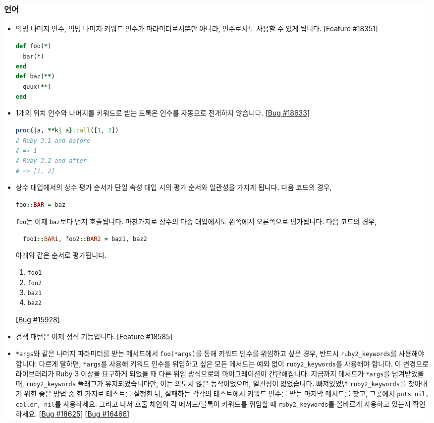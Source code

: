 ### 언어

* 익명 나머지 인수, 익명 나머지 키워드 인수가 파라미터로서뿐만 아니라,
  인수로서도 사용할 수 있게 됩니다. [[Feature #18351]]

    ```ruby
    def foo(*)
      bar(*)
    end
    def baz(**)
      quux(**)
    end
    ```

* 1개의 위치 인수와 나머지를 키워드로 받는 프록은 인수를 자동으로 전개하지
  않습니다. [[Bug #18633]]

  ```ruby
  proc{|a, **k| a}.call([1, 2])
  # Ruby 3.1 and before
  # => 1
  # Ruby 3.2 and after
  # => [1, 2]
  ```

* 상수 대입에서의 상수 평가 순서가 단일 속성 대입 시의 평가 순서와
  일관성을 가지게 됩니다. 다음 코드의 경우,

    ```ruby
    foo::BAR = baz
    ```

  `foo`는 이제 `baz`보다 먼저 호출됩니다. 마찬가지로 상수의 다중 대입에서도
  왼쪽에서 오른쪽으로 평가됩니다. 다음 코드의 경우,

    ```ruby
      foo1::BAR1, foo2::BAR2 = baz1, baz2
    ```

  아래와 같은 순서로 평가됩니다.

  1. `foo1`
  2. `foo2`
  3. `baz1`
  4. `baz2`

  [[Bug #15928]]

* 검색 패턴은 이제 정식 기능입니다.
  [[Feature #18585]]

* `*args`와 같은 나머지 파라미터를 받는 메서드에서 `foo(*args)`를 통해 키워드 인수를
  위임하고 싶은 경우, 반드시 `ruby2_keywords`를 사용해야 합니다. 다르게 말하면,
  `*args`를 사용해 키워드 인수를 위임하고 싶은 모든 메서드는 예외 없이
  `ruby2_keywords`를 사용해야 합니다. 이 변경으로 라이브러리가 Ruby 3 이상을
  요구하게 되었을 때 다른 위임 방식으로의 마이그레이션이 간단해집니다.
  지금까지 메서드가 `*args`를 넘겨받았을 때, `ruby2_keywords` 플래그가 유지되었습니다만,
  이는 의도치 않은 동작이었으며, 일관성이 없었습니다. 빠져있었던 `ruby2_keywords`를
  찾아내기 위한 좋은 방법 중 한 가지로 테스트를 실행한 뒤, 실패하는 각각의 테스트에서
  키워드 인수를 받는 마지막 메서드를 찾고, 그곳에서 `puts nil, caller, nil`를 사용하세요.
  그리고 나서 호출 체인의 각 메서드/블록이 키워드를 위임할 때 `ruby2_keywords`를
  올바르게 사용하고 있는지 확인하세요. [[Bug #18625]] [[Bug #16466]]


[Feature #12005]:     https://bugs.ruby-lang.org/issues/12005
[Feature #12084]:     https://bugs.ruby-lang.org/issues/12084
[Feature #12655]:     https://bugs.ruby-lang.org/issues/12655
[Feature #12737]:     https://bugs.ruby-lang.org/issues/12737
[Feature #13110]:     https://bugs.ruby-lang.org/issues/13110
[Feature #14332]:     https://bugs.ruby-lang.org/issues/14332
[Feature #15231]:     https://bugs.ruby-lang.org/issues/15231
[Feature #15357]:     https://bugs.ruby-lang.org/issues/15357
[Bug #15928]:         https://bugs.ruby-lang.org/issues/15928
[Feature #16122]:     https://bugs.ruby-lang.org/issues/16122
[Feature #16131]:     https://bugs.ruby-lang.org/issues/16131
[Bug #16466]:         https://bugs.ruby-lang.org/issues/16466
[Feature #16663]:     https://bugs.ruby-lang.org/issues/16663
[Feature #16806]:     https://bugs.ruby-lang.org/issues/16806
[Bug #16889]:         https://bugs.ruby-lang.org/issues/16889
[Bug #16908]:         https://bugs.ruby-lang.org/issues/16908
[Feature #16989]:     https://bugs.ruby-lang.org/issues/16989
[Feature #17351]:     https://bugs.ruby-lang.org/issues/17351
[Feature #17391]:     https://bugs.ruby-lang.org/issues/17391
[Bug #17545]:         https://bugs.ruby-lang.org/issues/17545
[Bug #17767]:         https://bugs.ruby-lang.org/issues/17767
[Feature #17837]:     https://bugs.ruby-lang.org/issues/17837
[Feature #17881]:     https://bugs.ruby-lang.org/issues/17881
[Feature #18033]:     https://bugs.ruby-lang.org/issues/18033
[Feature #18159]:     https://bugs.ruby-lang.org/issues/18159
[Feature #18239]:     https://bugs.ruby-lang.org/issues/18239#note-17
[Feature #18351]:     https://bugs.ruby-lang.org/issues/18351
[Feature #18367]:     https://bugs.ruby-lang.org/issues/18367
[Bug #18435]:         https://bugs.ruby-lang.org/issues/18435
[Feature #18462]:     https://bugs.ruby-lang.org/issues/18462
[Feature #18481]:     https://bugs.ruby-lang.org/issues/18481
[Bug #18487]:         https://bugs.ruby-lang.org/issues/18487
[Feature #18564]:     https://bugs.ruby-lang.org/issues/18564
[Feature #18571]:     https://bugs.ruby-lang.org/issues/18571
[Feature #18585]:     https://bugs.ruby-lang.org/issues/18585
[Feature #18589]:     https://bugs.ruby-lang.org/issues/18589
[Feature #18595]:     https://bugs.ruby-lang.org/issues/18595
[Feature #18598]:     https://bugs.ruby-lang.org/issues/18598
[Bug #18625]:         https://bugs.ruby-lang.org/issues/18625
[Feature #18630]:     https://bugs.ruby-lang.org/issues/18630
[Bug #18633]:         https://bugs.ruby-lang.org/issues/18633
[Feature #18639]:     https://bugs.ruby-lang.org/issues/18639
[Feature #18685]:     https://bugs.ruby-lang.org/issues/18685
[Bug #18729]:         https://bugs.ruby-lang.org/issues/18729
[Bug #18751]:         https://bugs.ruby-lang.org/issues/18751
[Feature #18774]:     https://bugs.ruby-lang.org/issues/18774
[Feature #18776]:     https://bugs.ruby-lang.org/issues/18776
[Bug #18782]:         https://bugs.ruby-lang.org/issues/18782
[Feature #18788]:     https://bugs.ruby-lang.org/issues/18788
[Feature #18798]:     https://bugs.ruby-lang.org/issues/18798
[Feature #18809]:     https://bugs.ruby-lang.org/issues/18809
[Feature #18821]:     https://bugs.ruby-lang.org/issues/18821
[Feature #18822]:     https://bugs.ruby-lang.org/issues/18822
[Feature #18824]:     https://bugs.ruby-lang.org/issues/18824
[Feature #18832]:     https://bugs.ruby-lang.org/issues/18832
[Feature #18875]:     https://bugs.ruby-lang.org/issues/18875
[Feature #18925]:     https://bugs.ruby-lang.org/issues/18925
[Feature #18944]:     https://bugs.ruby-lang.org/issues/18944
[Feature #18949]:     https://bugs.ruby-lang.org/issues/18949
[Feature #18968]:     https://bugs.ruby-lang.org/issues/18968
[Feature #19008]:     https://bugs.ruby-lang.org/issues/19008
[Feature #19013]:     https://bugs.ruby-lang.org/issues/19013
[Feature #19026]:     https://bugs.ruby-lang.org/issues/19026
[Feature #19036]:     https://bugs.ruby-lang.org/issues/19036
[Feature #19060]:     https://bugs.ruby-lang.org/issues/19060
[Feature #19070]:     https://bugs.ruby-lang.org/issues/19070
[Feature #19071]:     https://bugs.ruby-lang.org/issues/19071
[Feature #19078]:     https://bugs.ruby-lang.org/issues/19078
[Bug #19087]:         https://bugs.ruby-lang.org/issues/19087
[Bug #19100]:         https://bugs.ruby-lang.org/issues/19100
[Feature #19104]:     https://bugs.ruby-lang.org/issues/19104
[Feature #19135]:     https://bugs.ruby-lang.org/issues/19135
[Feature #19138]:     https://bugs.ruby-lang.org/issues/19138
[Feature #19194]:     https://bugs.ruby-lang.org/issues/19194
[Molinillo]:          https://github.com/CocoaPods/Molinillo
[PubGrub]:            https://github.com/jhawthorn/pub_grub
[GH-net-protocol-14]: https://github.com/ruby/net-protocol/pull/14
[GH-pathname-20]:     https://github.com/ruby/pathname/pull/20
[GH-6791]:            https://github.com/ruby/ruby/pull/6791
[GH-6868]:            https://github.com/ruby/ruby/pull/6868
[GH-rubygems-4475]:   https://github.com/rubygems/rubygems/pull/4475
[GH-rubygems-6149]:   https://github.com/rubygems/rubygems/pull/6149
[GH-rubygems-6167]:   https://github.com/rubygems/rubygems/pull/6167
[sec-156615]:         https://hackerone.com/reports/156615
[CVE-2021-33621]:     https://www.ruby-lang.org/en/news/2022/11/22/http-response-splitting-in-cgi-cve-2021-33621/
[wasm/README.md]:     https://github.com/ruby/ruby/blob/master/wasm/README.md
[ruby.wasm]:          https://github.com/ruby/ruby.wasm